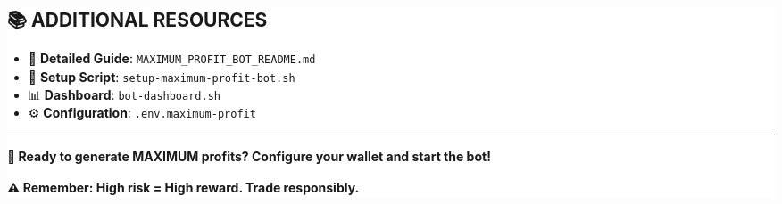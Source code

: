 
## 📚 **ADDITIONAL RESOURCES**

- 📖 **Detailed Guide**: `MAXIMUM_PROFIT_BOT_README.md`
- 🔧 **Setup Script**: `setup-maximum-profit-bot.sh`
- 📊 **Dashboard**: `bot-dashboard.sh`
- ⚙️ **Configuration**: `.env.maximum-profit`

---

**🎯 Ready to generate MAXIMUM profits? Configure your wallet and start the bot!**

**⚠️ Remember: High risk = High reward. Trade responsibly.**
